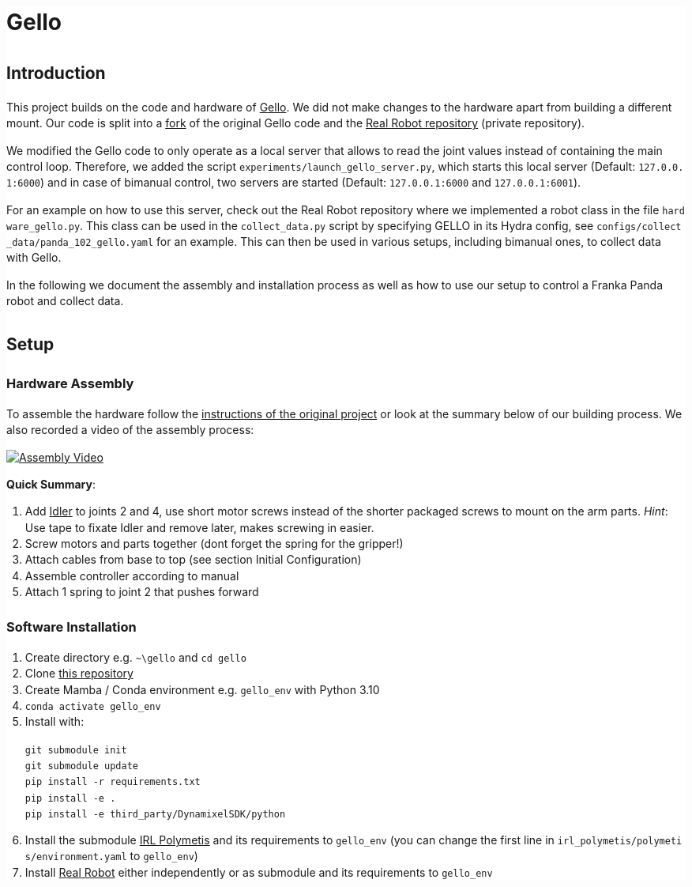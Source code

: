 
# Gello

## Introduction

This project builds on the code and hardware of [Gello](https://wuphilipp.github.io/gello_site/). We did not make changes to the hardware apart from building a different mount. Our code is split into a [fork](https://github.com/intuitive-robots/gello_software_irl) of the original Gello code and the [Real Robot repository](https://github.com/intuitive-robots/real_robot) (private repository).

We modified the Gello code to only operate as a local server that allows to read the joint values instead of containing the main control loop. Therefore, we added the script `experiments/launch_gello_server.py`, which starts this local server (Default: `127.0.0.1:6000`) and in case of bimanual control, two servers are started (Default: `127.0.0.1:6000` and `127.0.0.1:6001`).

For an example on how to use this server, check out the Real Robot repository where we implemented a robot class in the file `hardware_gello.py`. This class can be used in the `collect_data.py` script by specifying GELLO in its Hydra config, see `configs/collect_data/panda_102_gello.yaml` for an example. This can then be used in various setups, including bimanual ones, to collect data with Gello.

In the following we document the assembly and installation process as well as how to use our setup to control a Franka Panda robot and collect data.

## Setup

### Hardware Assembly

To assemble the hardware follow the [instructions of the original project](https://docs.google.com/document/d/1pzV8LDIGZh6zq8z-ZyKjUZ1ISkdCQctfu_05-ZY95eg/edit) or look at the summary below of our building process. We also recorded a video of the assembly process:

[![Assembly Video](media/assembly.png)](https://bwsyncandshare.kit.edu/s/iZ839MJwoFPG66x)


**Quick Summary**:

1. Add [Idler](https://www.robotis.us/fpx330-h101-4pcs-set/) to joints 2 and 4, use short motor screws instead of the shorter packaged screws to mount on the arm parts. *Hint*: Use tape to fixate Idler and remove later, makes screwing in easier.
2. Screw motors and parts together (dont forget the spring for the gripper!)
3. Attach cables from base to top (see section Initial Configuration)
4. Assemble controller according to manual
5. Attach 1 spring to joint 2 that pushes forward

### Software Installation

1. Create directory e.g. `~\gello` and `cd gello`
2. Clone [this repository](https://github.com/intuitive-robots/gello_software_irl)
3. Create Mamba / Conda environment e.g. `gello_env` with Python 3.10
4. `conda activate gello_env`
5. Install with:
	```
	git submodule init
	git submodule update
	pip install -r requirements.txt
	pip install -e .
	pip install -e third_party/DynamixelSDK/python
	```
6. Install the submodule [IRL Polymetis](https://github.com/intuitive-robots/irl_polymetis) and its requirements to `gello_env` (you can change the first line in `irl_polymetis/polymetis/environment.yaml` to `gello_env`)
7. Install [Real Robot](https://github.com/intuitive-robots/real_robot) either independently or as submodule and its requirements to `gello_env`
